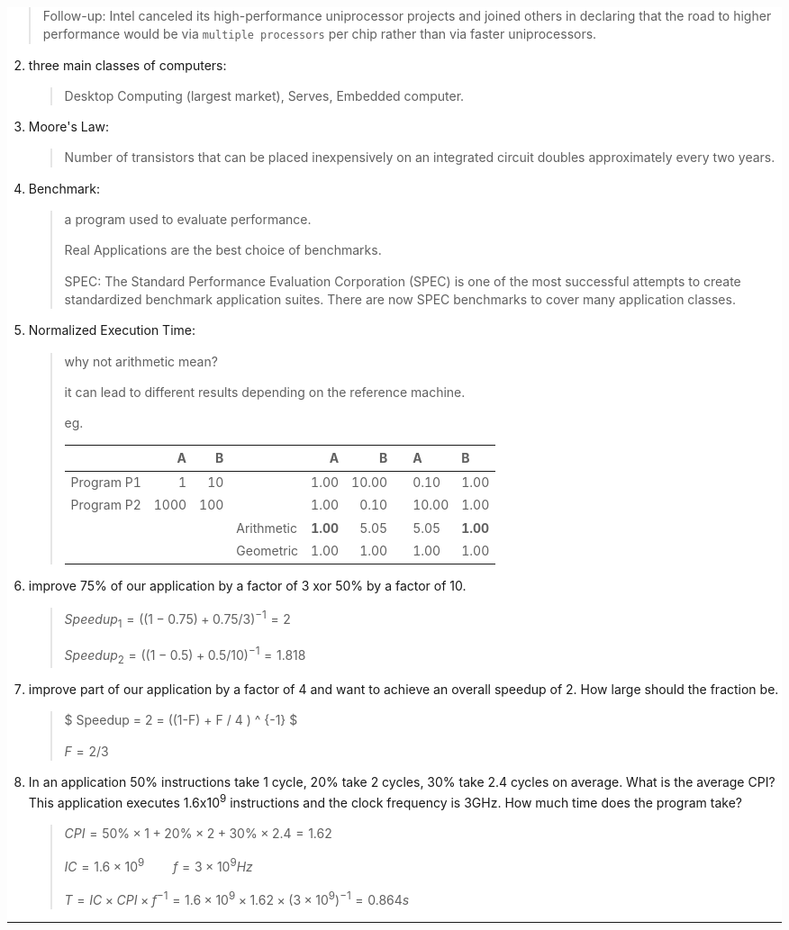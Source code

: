    > Follow-up: Intel canceled its high-performance uniprocessor projects and joined others in declaring that the road to higher performance would be via `multiple processors` per chip rather than via faster uniprocessors. 

2. three main classes of computers:

   > Desktop Computing (largest market), Serves, Embedded computer.

3. Moore's Law:

   > Number of transistors that can be placed inexpensively on an integrated circuit doubles approximately every two years.

4. Benchmark:

   > a program used to evaluate performance.
   >
   > Real Applications are the best choice of benchmarks.
   >
   > SPEC: The Standard Performance Evaluation Corporation (SPEC)  is one of the most successful attempts to create standardized benchmark application suites. There are now SPEC benchmarks to cover many application classes.

5. Normalized Execution Time:

   > why not arithmetic mean?
   >
   > it can lead to different results depending on the reference machine.
   >
   > eg. 
   >
   > |            |    A |    B |            |        A |     B |      | A     | B        |
   > | ---------- | ---: | ---: | ---------- | -------: | ----: | ---- | ----- | -------- |
   > | Program P1 |    1 |   10 |            |     1.00 | 10.00 |      | 0.10  | 1.00     |
   > | Program P2 | 1000 |  100 |            |     1.00 |  0.10 |      | 10.00 | 1.00     |
   > |            |      |      | Arithmetic | **1.00** |  5.05 |      | 5.05  | **1.00** |
   > |            |      |      | Geometric  |     1.00 |  1.00 |      | 1.00  | 1.00     |

6. improve 75% of our application by a factor of 3 xor 50% by a factor of 10.

   > $Speedup_1 = ((1-0.75) + 0.75 / 3 ) ^ {-1} = 2$
   >
   > $Speedup_2 = ((1-0.5) + 0.5 / 10 ) ^ {-1} = 1.818$

7. improve part of our application by a factor of 4 and want to achieve an overall speedup of 2. How large should the fraction be.

   > $ Speedup = 2 =  ((1-F) + F / 4 ) ^ {-1} $
   >
   > $F = 2/3$

8. In an application 50% instructions take 1 cycle, 20%  take 2 cycles, 30% take 2.4 cycles on average. What is the average CPI? This application executes 1.6x10$^9$ instructions and the clock frequency is 3GHz. How much time does the program take?

   > $CPI = 50\% \times 1 + 20\% \times 2 + 30\% \times 2.4 = 1.62$ 
   >
   > $IC =  1.6 \times 10^9 \qquad f =3 \times 10^9 Hz$
   >
   > $T = IC \times CPI \times f^{-1} = 1.6 \times 10^9 \times 1.62 \times (3 \times 10^9)^{-1} = 0.864 s$

---